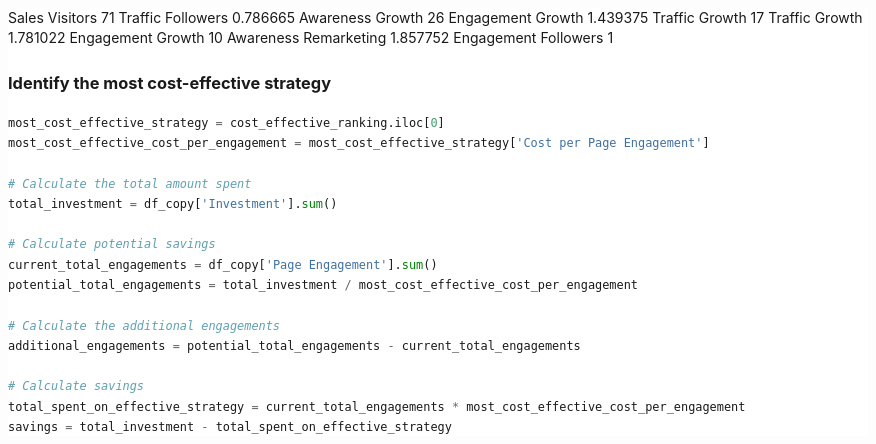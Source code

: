   <td></td>
  <td>Sales</td>
  <td>Visitors</td>
  <td>71</td>
</tr>
<tr>
  <td>Traffic</td>
  <td>Followers</td>
  <td>0.786665</td>
  <td></td>
  <td>Awareness</td>
  <td>Growth</td>
  <td>26</td>
</tr>
<tr>
  <td>Engagement</td>
  <td>Growth</td>
  <td>1.439375</td>
  <td></td>
  <td>Traffic</td>
  <td>Growth</td>
  <td>17</td>
</tr>
<tr>
  <td>Traffic</td>
  <td>Growth</td>
  <td>1.781022</td>
  <td></td>
  <td>Engagement</td>
  <td>Growth</td>
  <td>10</td>
</tr>
<tr>
  <td>Awareness</td>
  <td>Remarketing</td>
  <td>1.857752</td>
  <td></td>
  <td>Engagement</td>
  <td>Followers</td>
  <td>1</td>
</tr>
</table>

### Identify the most cost-effective strategy

```python
most_cost_effective_strategy = cost_effective_ranking.iloc[0]
most_cost_effective_cost_per_engagement = most_cost_effective_strategy['Cost per Page Engagement']

# Calculate the total amount spent
total_investment = df_copy['Investment'].sum()

# Calculate potential savings
current_total_engagements = df_copy['Page Engagement'].sum()
potential_total_engagements = total_investment / most_cost_effective_cost_per_engagement

# Calculate the additional engagements
additional_engagements = potential_total_engagements - current_total_engagements

# Calculate savings
total_spent_on_effective_strategy = current_total_engagements * most_cost_effective_cost_per_engagement
savings = total_investment - total_spent_on_effective_strategy

```